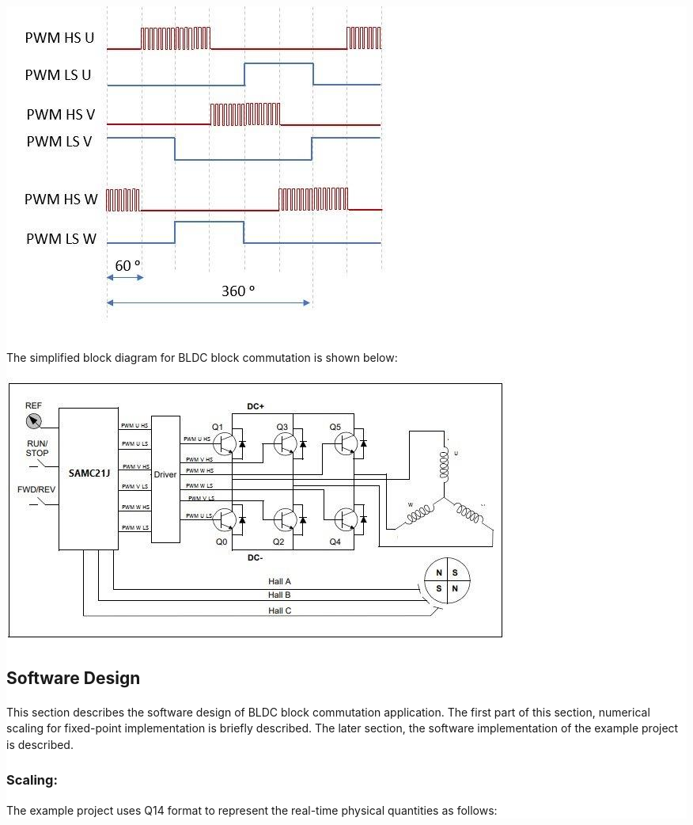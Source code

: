 ![BLDC Modulation](images/bldc_modulation.jpg)

The simplified block diagram for BLDC block commutation is shown below:

![Block Diagram](images/bldc_hall_blcks.jpg)



## Software Design

This section describes the software design of BLDC block commutation application. The first part of this section, numerical scaling for fixed-point implementation is briefly described. The later section, the software implementation of the example project is described.

### Scaling:
The example project uses Q14 format to represent the real-time physical quantities as follows:
